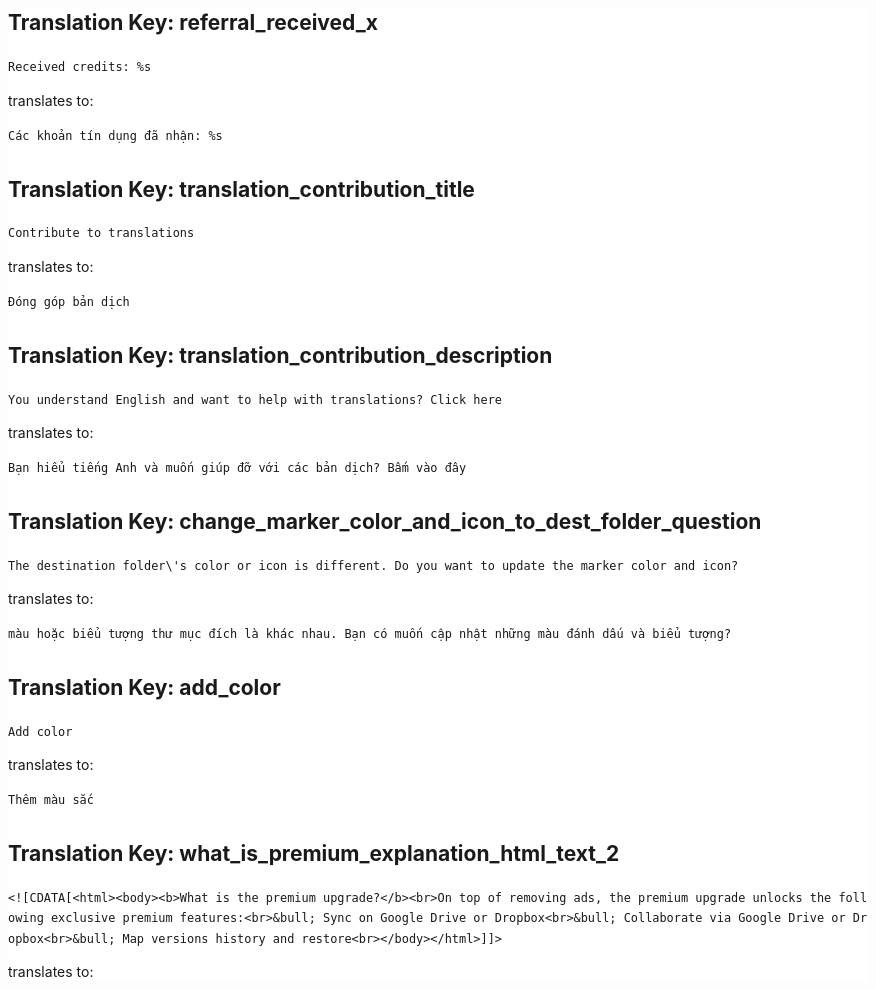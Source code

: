 
## Translation Key: referral_received_x
```
Received credits: %s
```
translates to:
```
Các khoản tín dụng đã nhận: %s
```


## Translation Key: translation_contribution_title
```
Contribute to translations
```
translates to:
```
Đóng góp bản dịch
```


## Translation Key: translation_contribution_description
```
You understand English and want to help with translations? Click here
```
translates to:
```
Bạn hiểu tiếng Anh và muốn giúp đỡ với các bản dịch? Bấm vào đây
```


## Translation Key: change_marker_color_and_icon_to_dest_folder_question
```
The destination folder\'s color or icon is different. Do you want to update the marker color and icon?
```
translates to:
```
màu hoặc biểu tượng thư mục đích là khác nhau. Bạn có muốn cập nhật những màu đánh dấu và biểu tượng?
```


## Translation Key: add_color
```
Add color
```
translates to:
```
Thêm màu sắc
```


## Translation Key: what_is_premium_explanation_html_text_2
```
<![CDATA[<html><body><b>What is the premium upgrade?</b><br>On top of removing ads, the premium upgrade unlocks the following exclusive premium features:<br>&bull; Sync on Google Drive or Dropbox<br>&bull; Collaborate via Google Drive or Dropbox<br>&bull; Map versions history and restore<br></body></html>]]>
```
translates to:
```
```